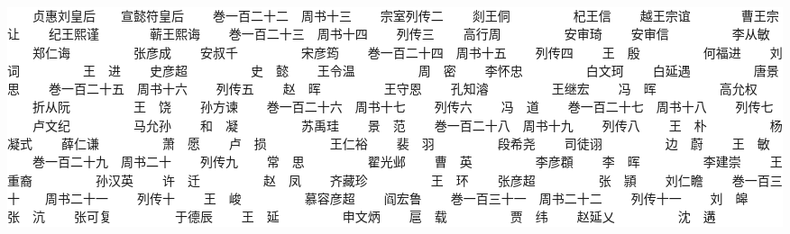 　　贞惠刘皇后　　宣懿符皇后
　　巻一百二十二　周书十三
　　宗室列传二
　　剡王侗　　　　　杞王信
　　越王宗谊　　　　曹王宗让
　　纪王熙谨　　　　蕲王熙诲
　　巻一百二十三　周书十四
　　列传三
　　高行周　　　　　安审琦
　　安审信　　　　　李从敏
　　郑仁诲　　　　　张彦成
　　安叔千　　　　　宋彦筠
　　巻一百二十四　周书十五
　　列传四
　　王　殷　　　　　何福进
　　刘　词　　　　　王　进
　　史彦超　　　　　史　懿
　　王令温　　　　　周　密
　　李怀忠　　　　　白文珂
　　白延遇　　　　　唐景思
　　巻一百二十五　周书十六
　　列传五
　　赵　晖　　　　　王守恩
　　孔知濬　　　　　王继宏
　　冯　晖　　　　　高允权
　　折从阮　　　　　王　饶
　　孙方谏
　　巻一百二十六　周书十七
　　列传六
　　冯　道
　　巻一百二十七　周书十八
　　列传七
　　卢文纪　　　　　马允孙
　　和　凝　　　　　苏禹珪
　　景　范
　　巻一百二十八　周书十九
　　列传八
　　王　朴　　　　　杨凝式
　　薛仁谦　　　　　萧　愿
　　卢　损　　　　　王仁裕
　　裴　羽　　　　　段希尧
　　司徒诩　　　　　边　蔚
　　王　敏
　　巻一百二十九　周书二十
　　列传九
　　常　思　　　　　翟光邺
　　曹　英　　　　　李彦頵
　　李　晖　　　　　李建崇
　　王重裔　　　　　孙汉英
　　许　迁　　　　　赵　凤
　　齐藏珍　　　　　王　环
　　张彦超　　　　　张　頴
　　刘仁瞻
　　巻一百三十　　周书二十一
　　列传十
　　王　峻　　　　　慕容彦超
　　阎宏鲁
　　巻一百三十一　周书二十二
　　列传十一
　　刘　皞　　　　　张　沆
　　张可复　　　　　于德辰
　　王　延　　　　　申文炳
　　扈　载　　　　　贾　纬
　　赵延乂　　　　　沈　遘